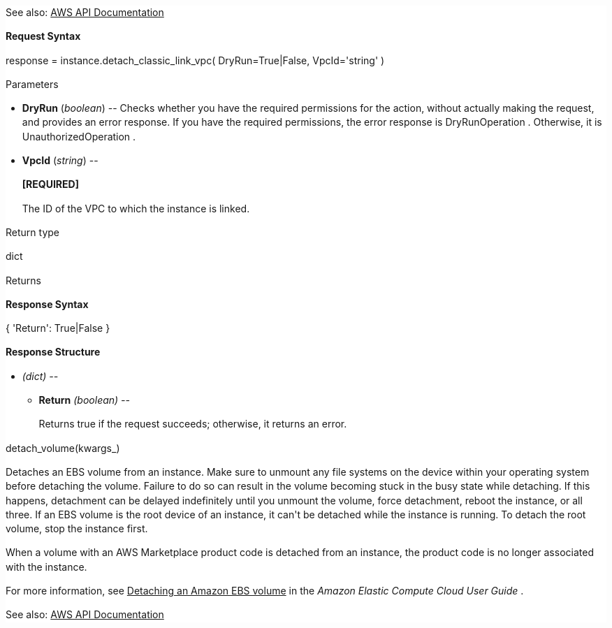See also: [AWS API Documentation](https://docs.aws.amazon.com/goto/WebAPI/ec2-2016-11-15/DetachClassicLinkVpc)

**Request Syntax**

response = instance.detach_classic_link_vpc(
    DryRun=True|False,
    VpcId='string'
)

Parameters

- **DryRun** (_boolean_) -- Checks whether you have the required permissions for the action, without actually making the request, and provides an error response. If you have the required permissions, the error response is DryRunOperation . Otherwise, it is UnauthorizedOperation .
- **VpcId** (_string_) --
    
    **[REQUIRED]**
    
    The ID of the VPC to which the instance is linked.
    

Return type

dict

Returns

**Response Syntax**

{
    'Return': True|False
}

**Response Structure**

- _(dict) --_
    
    - **Return** _(boolean) --_
        
        Returns true if the request succeeds; otherwise, it returns an error.
        

detach_volume(kwargs_)

Detaches an EBS volume from an instance. Make sure to unmount any file systems on the device within your operating system before detaching the volume. Failure to do so can result in the volume becoming stuck in the busy state while detaching. If this happens, detachment can be delayed indefinitely until you unmount the volume, force detachment, reboot the instance, or all three. If an EBS volume is the root device of an instance, it can't be detached while the instance is running. To detach the root volume, stop the instance first.

When a volume with an AWS Marketplace product code is detached from an instance, the product code is no longer associated with the instance.

For more information, see [Detaching an Amazon EBS volume](https://docs.aws.amazon.com/AWSEC2/latest/UserGuide/ebs-detaching-volume.html) in the _Amazon Elastic Compute Cloud User Guide_ .

See also: [AWS API Documentation](https://docs.aws.amazon.com/goto/WebAPI/ec2-2016-11-15/DetachVolume)

